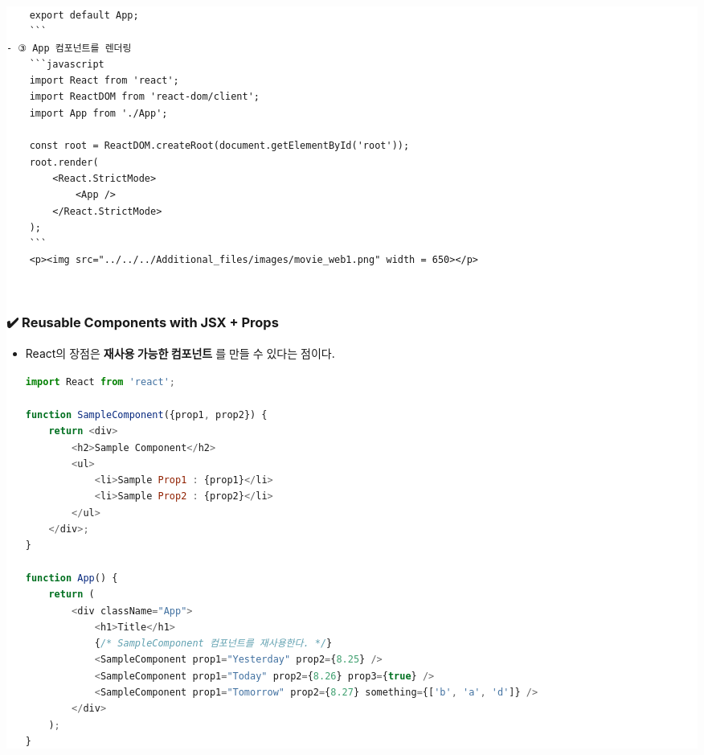         export default App;
        ```  
    - ③ App 컴포넌트를 렌더링
        ```javascript
        import React from 'react';
        import ReactDOM from 'react-dom/client';
        import App from './App';

        const root = ReactDOM.createRoot(document.getElementById('root'));
        root.render(
            <React.StrictMode>
                <App />
            </React.StrictMode>
        );
        ```
        <p><img src="../../../Additional_files/images/movie_web1.png" width = 650></p>  

</br>

### ✔️ **Reusable Components with JSX + Props**
- React의 장점은 **재사용 가능한 컴포넌트** 를 만들 수 있다는 점이다.   
    ```javascript
    import React from 'react';

    function SampleComponent({prop1, prop2}) {
        return <div>
            <h2>Sample Component</h2>
            <ul>
                <li>Sample Prop1 : {prop1}</li>
                <li>Sample Prop2 : {prop2}</li>
            </ul>
        </div>;
    }

    function App() {
        return (
            <div className="App">
                <h1>Title</h1>
                {/* SampleComponent 컴포넌트를 재사용한다. */}
                <SampleComponent prop1="Yesterday" prop2={8.25} />
                <SampleComponent prop1="Today" prop2={8.26} prop3={true} />
                <SampleComponent prop1="Tomorrow" prop2={8.27} something={['b', 'a', 'd']} />
            </div>
        );
    }
